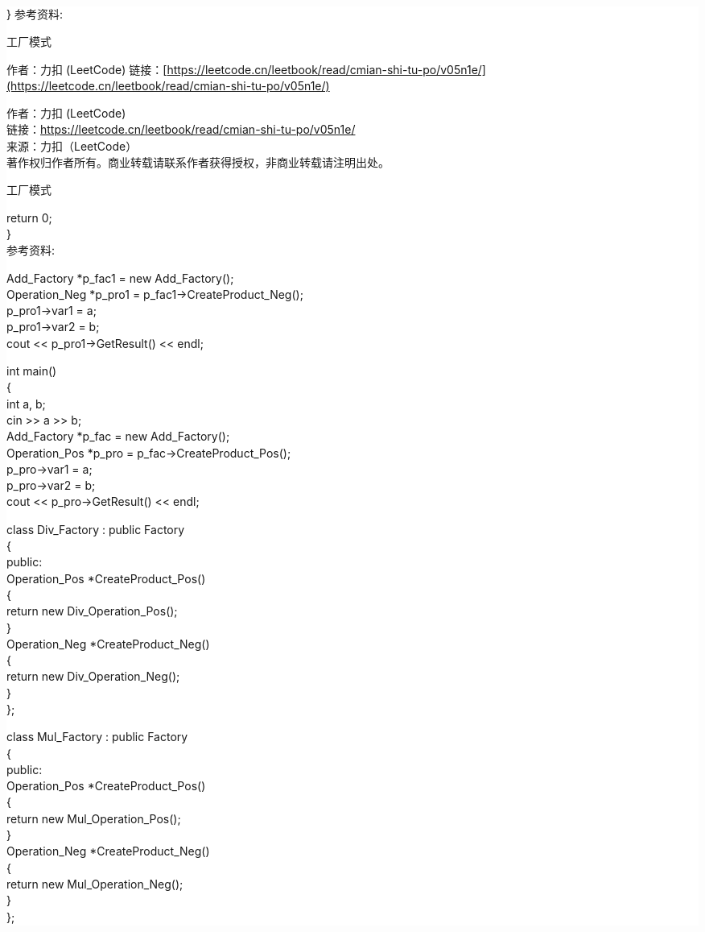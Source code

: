} 参考资料:

工厂模式

作者：力扣 (LeetCode) 链接：[https://leetcode.cn/leetbook/read/cmian-shi-tu-po/v05n1e/](https://leetcode.cn/leetbook/read/cmian-shi-tu-po/v05n1e/)


作者：力扣 (LeetCode)  
链接：https://leetcode.cn/leetbook/read/cmian-shi-tu-po/v05n1e/  
来源：力扣（LeetCode）  
著作权归作者所有。商业转载请联系作者获得授权，非商业转载请注明出处。
 
工厂模式
 
return 0;  
}  
参考资料:
 
Add_Factory *p_fac1 = new Add_Factory();  
Operation_Neg *p_pro1 = p_fac1->CreateProduct_Neg();  
p_pro1->var1 = a;  
p_pro1->var2 = b;  
cout << p_pro1->GetResult() << endl;
 
int main()  
{  
int a, b;  
cin >> a >> b;  
Add_Factory *p_fac = new Add_Factory();  
Operation_Pos *p_pro = p_fac->CreateProduct_Pos();  
p_pro->var1 = a;  
p_pro->var2 = b;  
cout << p_pro->GetResult() << endl;
 
class Div_Factory : public Factory  
{  
public:  
Operation_Pos *CreateProduct_Pos()  
{  
return new Div_Operation_Pos();  
}  
Operation_Neg *CreateProduct_Neg()  
{  
return new Div_Operation_Neg();  
}  
};
 
class Mul_Factory : public Factory  
{  
public:  
Operation_Pos *CreateProduct_Pos()  
{  
return new Mul_Operation_Pos();  
}  
Operation_Neg *CreateProduct_Neg()  
{  
return new Mul_Operation_Neg();  
}  
};
 